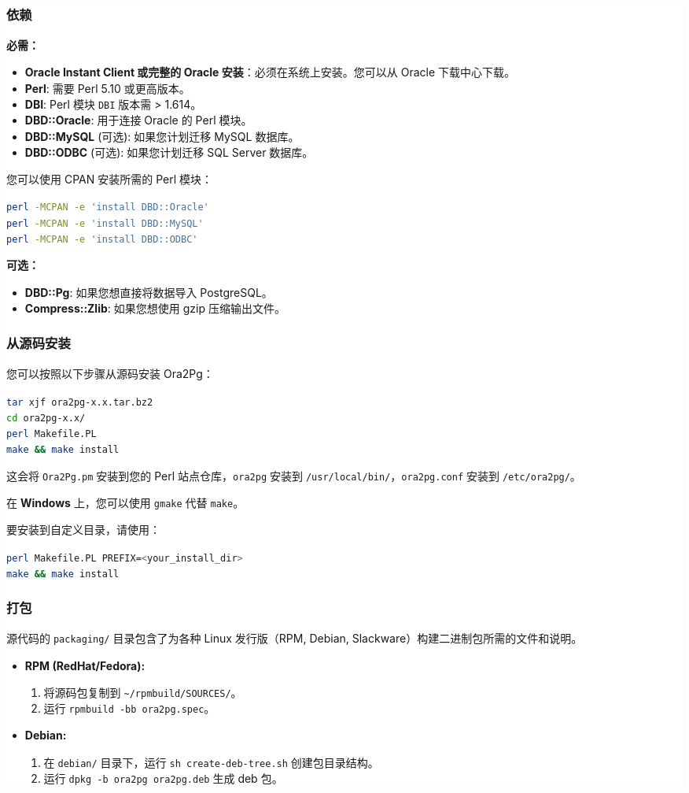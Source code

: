 ### 依赖

**必需：**

*   **Oracle Instant Client 或完整的 Oracle 安装**：必须在系统上安装。您可以从 Oracle 下载中心下载。
*   **Perl**: 需要 Perl 5.10 或更高版本。
*   **DBI**: Perl 模块 `DBI` 版本需 > 1.614。
*   **DBD::Oracle**: 用于连接 Oracle 的 Perl 模块。
*   **DBD::MySQL** (可选): 如果您计划迁移 MySQL 数据库。
*   **DBD::ODBC** (可选): 如果您计划迁移 SQL Server 数据库。

您可以使用 CPAN 安装所需的 Perl 模块：

```bash
perl -MCPAN -e 'install DBD::Oracle'
perl -MCPAN -e 'install DBD::MySQL'
perl -MCPAN -e 'install DBD::ODBC'
```

**可选：**

*   **DBD::Pg**: 如果您想直接将数据导入 PostgreSQL。
*   **Compress::Zlib**: 如果您想使用 gzip 压缩输出文件。

### 从源码安装

您可以按照以下步骤从源码安装 Ora2Pg：

```bash
tar xjf ora2pg-x.x.tar.bz2
cd ora2pg-x.x/
perl Makefile.PL
make && make install
```

这会将 `Ora2Pg.pm` 安装到您的 Perl 站点仓库，`ora2pg` 安装到 `/usr/local/bin/`，`ora2pg.conf` 安装到 `/etc/ora2pg/`。

在 **Windows** 上，您可以使用 `gmake` 代替 `make`。

要安装到自定义目录，请使用：

```bash
perl Makefile.PL PREFIX=<your_install_dir>
make && make install
```

### 打包

源代码的 `packaging/` 目录包含了为各种 Linux 发行版（RPM, Debian, Slackware）构建二进制包所需的文件和说明。

*   **RPM (RedHat/Fedora):**
    1.  将源码包复制到 `~/rpmbuild/SOURCES/`。
    2.  运行 `rpmbuild -bb ora2pg.spec`。

*   **Debian:**
    1.  在 `debian/` 目录下，运行 `sh create-deb-tree.sh` 创建包目录结构。
    2.  运行 `dpkg -b ora2pg ora2pg.deb` 生成 deb 包。
